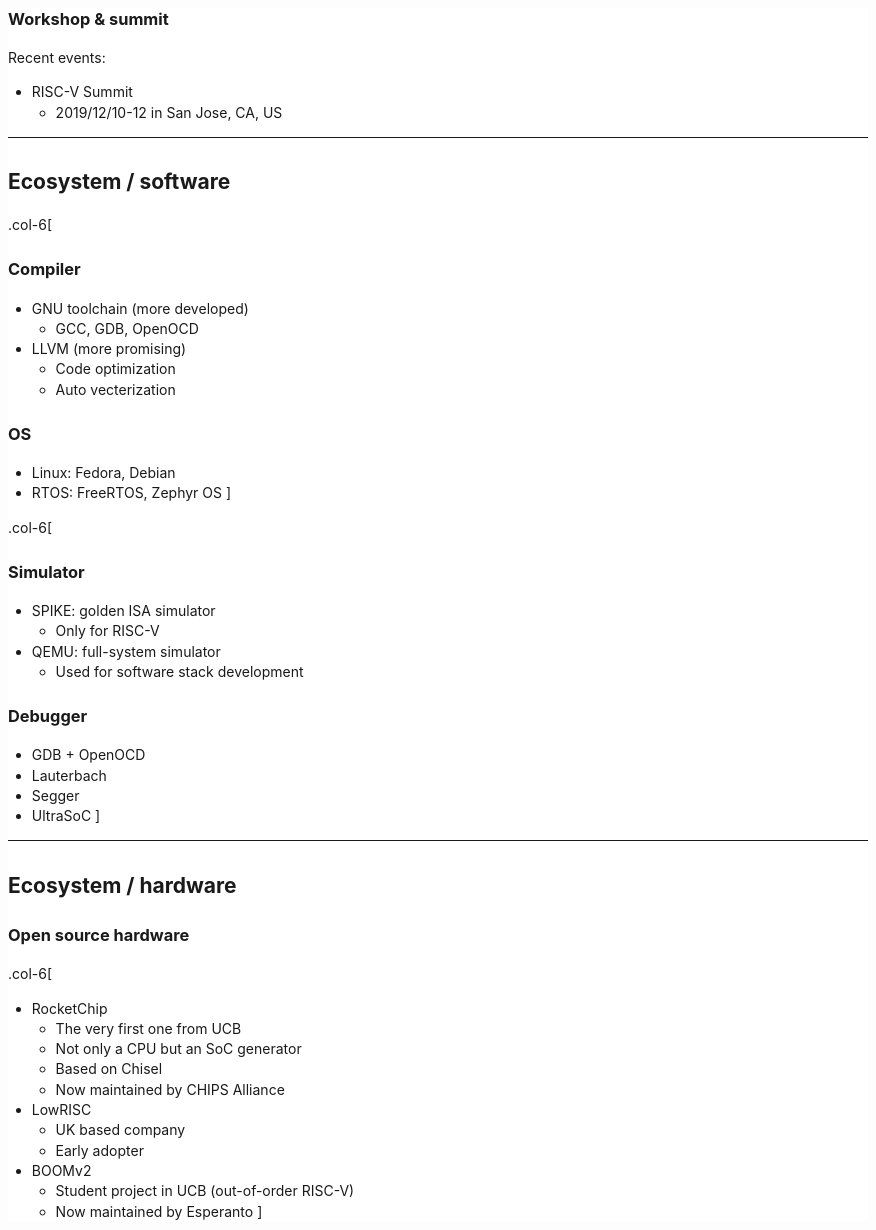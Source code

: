 ### Workshop & summit

Recent events: 

-   RISC-V Summit
    -   2019/12/10-12 in San Jose, CA, US

---

## Ecosystem / software

.col-6[
### Compiler

-   GNU toolchain (more developed)
    -   GCC, GDB, OpenOCD
-   LLVM (more promising)
    -   Code optimization
    -   Auto vecterization

### OS

-   Linux: Fedora, Debian
-   RTOS: FreeRTOS, Zephyr OS
]

.col-6[
### Simulator

-   SPIKE: golden ISA simulator
    -   Only for RISC-V
-   QEMU: full-system simulator
    -   Used for software stack development

### Debugger

-   GDB + OpenOCD
-   Lauterbach
-   Segger
-   UltraSoC
]

---

## Ecosystem / hardware

### Open source hardware

.col-6[
- RocketChip
    - The very first one from UCB
    - Not only a CPU but an SoC generator
    - Based on Chisel
    - Now maintained by CHIPS Alliance
- LowRISC
    - UK based company
    - Early adopter
- BOOMv2
     - Student project in UCB (out-of-order RISC-V)
     - Now maintained by Esperanto
]
